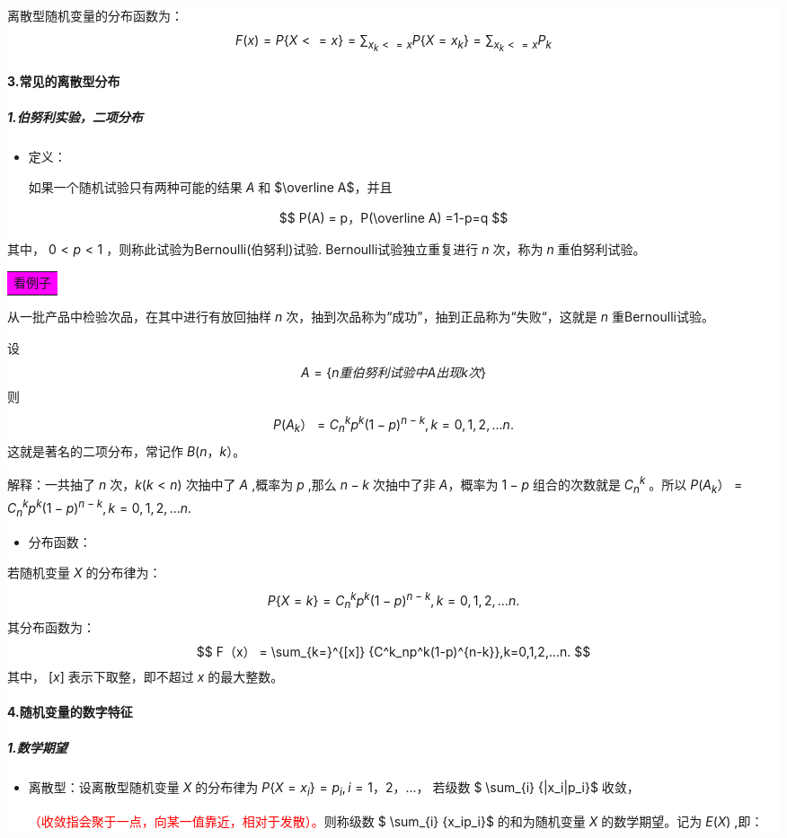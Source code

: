   离散型随机变量的分布函数为：
  $$
  F (x) = P \{  X<=x \} =\sum_{x_k <=x}{ P \{  X=x_k \} } = \sum_{x_k <=x}{ P_k}
  $$

  #### 3.常见的离散型分布

  ##### 1.伯努利实验，二项分布

  - 定义：

    如果一个随机试验只有两种可能的结果 $A$ 和 $\overline A$，并且

  $$
  P(A) = p，P(\overline A) =1-p=q
  $$

  其中， $0<p<1$ ，则称此试验为Bernoulli(伯努利)试验. Bernoulli试验独立重复进行 $n$ 次，称为 $n$ 重伯努利试验。

  <table><tr><td bgcolor=#FF00FF>看例子</td></tr></table>

  从一批产品中检验次品，在其中进行有放回抽样 $n$ 次，抽到次品称为“成功”，抽到正品称为“失败“，这就是 $n$ 重Bernoulli试验。

  设
  $$
  A = \{  n重伯努利试验中A出现k次\}
  $$
  则
  $$
  P(A_k） =C^k_np^k(1-p)^{n-k},k=0,1,2,...n.
  $$
  这就是著名的二项分布，常记作 $B(n，k）$。

  解释：一共抽了 $n$ 次，$k(k<n)$ 次抽中了 $A$ ,概率为 $p$ ,那么 $n-k$ 次抽中了非 $A$，概率为 $1-p$ 组合的次数就是 $C^k_n$ 。所以 $P(A_k） =C^k_np^k(1-p)^{n-k},k=0,1,2,...n.$

  - 分布函数：

  若随机变量 $X$ 的分布律为：
  $$
  P \{ X =k \} =C^k_np^k(1-p)^{n-k},k=0,1,2,...n.
  $$
  其分布函数为：
  $$
  F（x） = \sum_{k=}^{[x]} {C^k_np^k(1-p)^{n-k}},k=0,1,2,...n.
  $$
  其中， $[x]$ 表示下取整，即不超过 $x$ 的最大整数。



  #### 4.随机变量的数字特征

  ##### 1.数学期望

  - 离散型：设离散型随机变量 $X$ 的分布律为 $P \{  X=x_i\} = p_i ,i =1，2，...，$ 若级数 $ \sum_{i} {|x_i|p_i}$ 收敛，

    <font color=red>（收敛指会聚于一点，向某一值靠近，相对于发散）。</font>则称级数 $ \sum_{i} {x_ip_i}$  的和为随机变量 $X$ 的数学期望。记为 $E(X)$ ,即：
